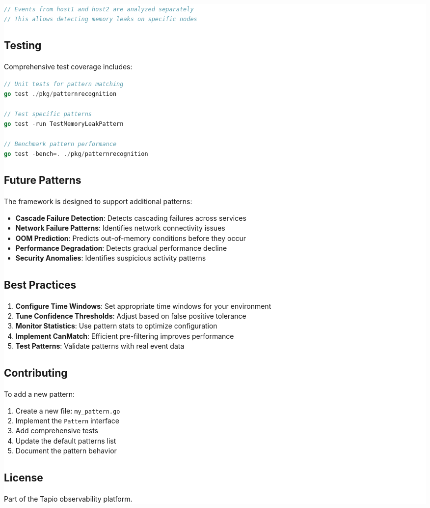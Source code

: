 ```go
// Events from host1 and host2 are analyzed separately
// This allows detecting memory leaks on specific nodes
```

## Testing

Comprehensive test coverage includes:

```go
// Unit tests for pattern matching
go test ./pkg/patternrecognition

// Test specific patterns
go test -run TestMemoryLeakPattern

// Benchmark pattern performance
go test -bench=. ./pkg/patternrecognition
```

## Future Patterns

The framework is designed to support additional patterns:

- **Cascade Failure Detection**: Detects cascading failures across services
- **Network Failure Patterns**: Identifies network connectivity issues
- **OOM Prediction**: Predicts out-of-memory conditions before they occur
- **Performance Degradation**: Detects gradual performance decline
- **Security Anomalies**: Identifies suspicious activity patterns

## Best Practices

1. **Configure Time Windows**: Set appropriate time windows for your environment
2. **Tune Confidence Thresholds**: Adjust based on false positive tolerance
3. **Monitor Statistics**: Use pattern stats to optimize configuration
4. **Implement CanMatch**: Efficient pre-filtering improves performance
5. **Test Patterns**: Validate patterns with real event data

## Contributing

To add a new pattern:

1. Create a new file: `my_pattern.go`
2. Implement the `Pattern` interface
3. Add comprehensive tests
4. Update the default patterns list
5. Document the pattern behavior

## License

Part of the Tapio observability platform.